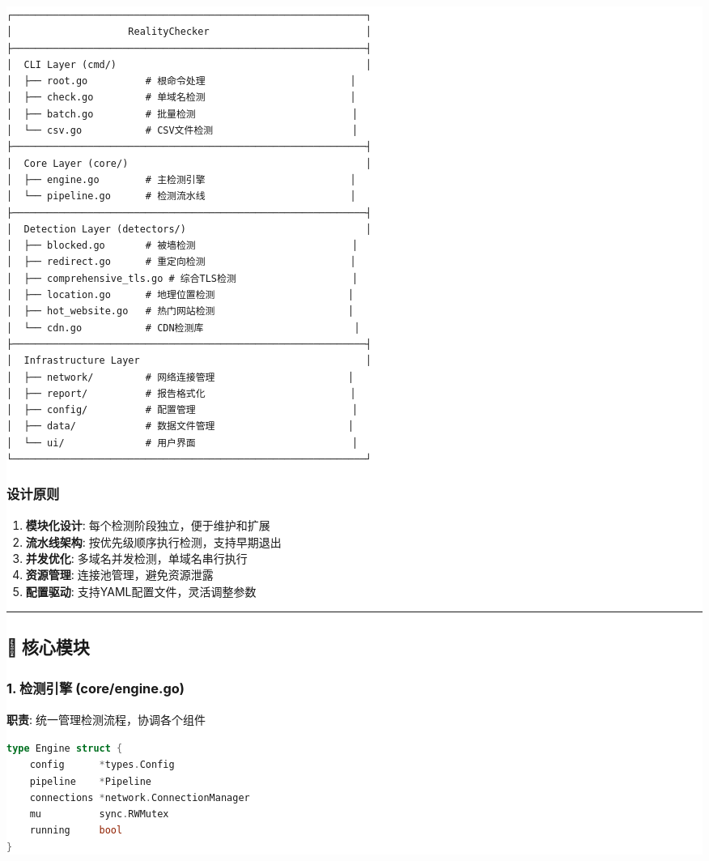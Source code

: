 ```
┌─────────────────────────────────────────────────────────────┐
│                    RealityChecker                           │
├─────────────────────────────────────────────────────────────┤
│  CLI Layer (cmd/)                                           │
│  ├── root.go          # 根命令处理                         │
│  ├── check.go         # 单域名检测                         │
│  ├── batch.go         # 批量检测                           │
│  └── csv.go           # CSV文件检测                        │
├─────────────────────────────────────────────────────────────┤
│  Core Layer (core/)                                         │
│  ├── engine.go        # 主检测引擎                         │
│  └── pipeline.go      # 检测流水线                         │
├─────────────────────────────────────────────────────────────┤
│  Detection Layer (detectors/)                               │
│  ├── blocked.go       # 被墙检测                           │
│  ├── redirect.go      # 重定向检测                         │
│  ├── comprehensive_tls.go # 综合TLS检测                    │
│  ├── location.go      # 地理位置检测                       │
│  ├── hot_website.go   # 热门网站检测                       │
│  └── cdn.go           # CDN检测库                          │
├─────────────────────────────────────────────────────────────┤
│  Infrastructure Layer                                       │
│  ├── network/         # 网络连接管理                       │
│  ├── report/          # 报告格式化                         │
│  ├── config/          # 配置管理                           │
│  ├── data/            # 数据文件管理                       │
│  └── ui/              # 用户界面                           │
└─────────────────────────────────────────────────────────────┘
```

### 设计原则

1. **模块化设计**: 每个检测阶段独立，便于维护和扩展
2. **流水线架构**: 按优先级顺序执行检测，支持早期退出
3. **并发优化**: 多域名并发检测，单域名串行执行
4. **资源管理**: 连接池管理，避免资源泄露
5. **配置驱动**: 支持YAML配置文件，灵活调整参数

---

## 🔧 核心模块

### 1. 检测引擎 (core/engine.go)

**职责**: 统一管理检测流程，协调各个组件

```go
type Engine struct {
    config      *types.Config
    pipeline    *Pipeline
    connections *network.ConnectionManager
    mu          sync.RWMutex
    running     bool
}
```
